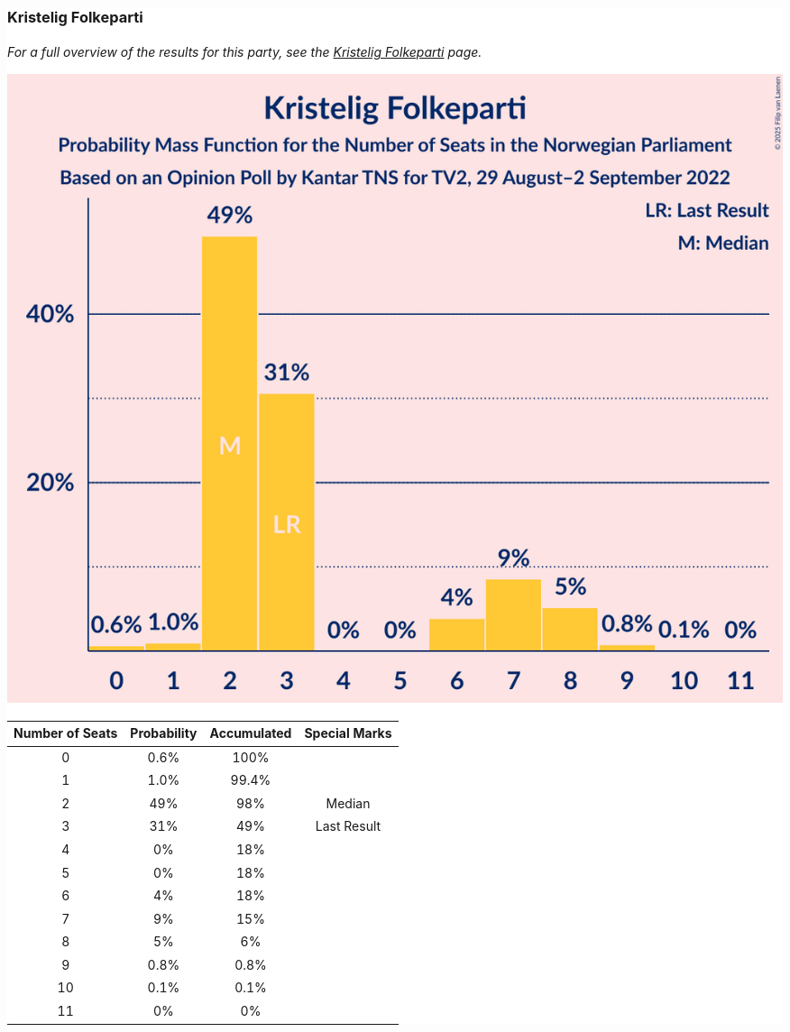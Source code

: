 ### Kristelig Folkeparti

*For a full overview of the results for this party, see the [Kristelig Folkeparti](party-kristeligfolkeparti.html) page.*

![Graph with seats probability mass function not yet produced](2022-09-02-KantarTNS-seats-pmf-kristeligfolkeparti.png "Seats Probability Mass Function")

| Number of Seats | Probability | Accumulated | Special Marks |
|:---------------:|:-----------:|:-----------:|:-------------:|
| 0 | 0.6% | 100% |  |
| 1 | 1.0% | 99.4% |  |
| 2 | 49% | 98% | Median |
| 3 | 31% | 49% | Last Result |
| 4 | 0% | 18% |  |
| 5 | 0% | 18% |  |
| 6 | 4% | 18% |  |
| 7 | 9% | 15% |  |
| 8 | 5% | 6% |  |
| 9 | 0.8% | 0.8% |  |
| 10 | 0.1% | 0.1% |  |
| 11 | 0% | 0% |  |